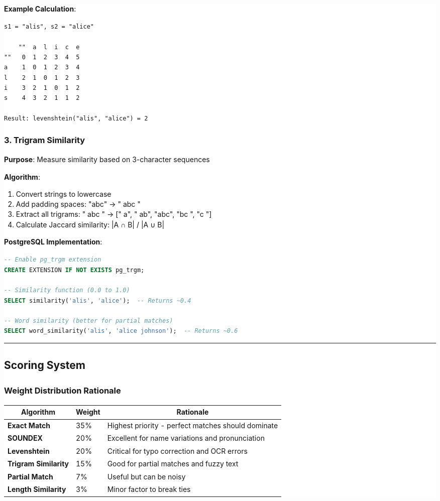 **Example Calculation**:
```
s1 = "alis", s2 = "alice"

    ""  a  l  i  c  e
""   0  1  2  3  4  5
a    1  0  1  2  3  4
l    2  1  0  1  2  3
i    3  2  1  0  1  2
s    4  3  2  1  1  2

Result: levenshtein("alis", "alice") = 2
```

### 3. Trigram Similarity

**Purpose**: Measure similarity based on 3-character sequences

**Algorithm**:
1. Convert strings to lowercase
2. Add padding spaces: "abc" → "  abc  "
3. Extract all trigrams: "  abc  " → ["  a", " ab", "abc", "bc ", "c  "]
4. Calculate Jaccard similarity: |A ∩ B| / |A ∪ B|

**PostgreSQL Implementation**:
```sql
-- Enable pg_trgm extension
CREATE EXTENSION IF NOT EXISTS pg_trgm;

-- Similarity function (0.0 to 1.0)
SELECT similarity('alis', 'alice');  -- Returns ~0.4

-- Word similarity (better for partial matches)
SELECT word_similarity('alis', 'alice johnson');  -- Returns ~0.6
```

---

## Scoring System

### Weight Distribution Rationale

| Algorithm | Weight | Rationale |
|-----------|--------|-----------|
| **Exact Match** | 35% | Highest priority - perfect matches should dominate |
| **SOUNDEX** | 20% | Excellent for name variations and pronunciation |
| **Levenshtein** | 20% | Critical for typo correction and OCR errors |
| **Trigram Similarity** | 15% | Good for partial matches and fuzzy text |
| **Partial Match** | 7% | Useful but can be noisy |
| **Length Similarity** | 3% | Minor factor to break ties |
